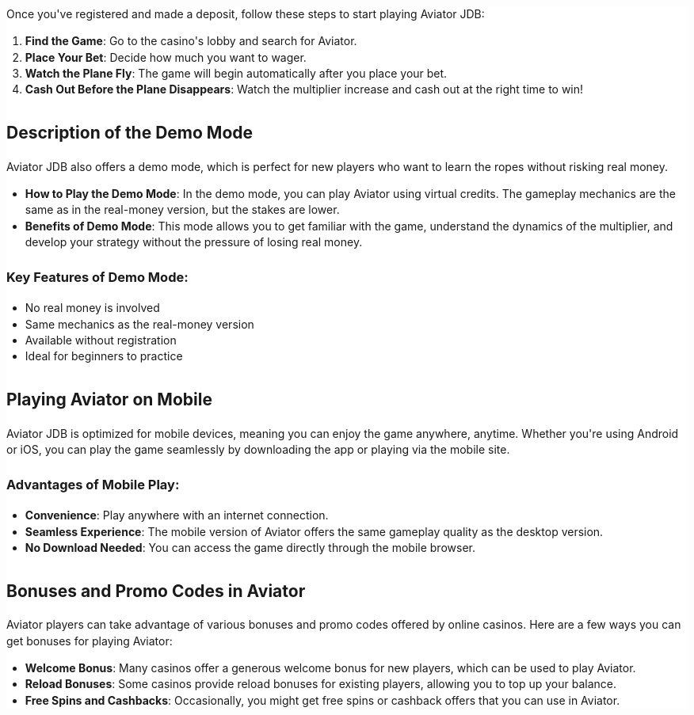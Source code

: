 Once you've registered and made a deposit, follow these steps to start
playing Aviator JDB:

1.  **Find the Game**: Go to the casino's lobby and search for Aviator.
2.  **Place Your Bet**: Decide how much you want to wager.
3.  **Watch the Plane Fly**: The game will begin automatically after you
    place your bet.
4.  **Cash Out Before the Plane Disappears**: Watch the multiplier
    increase and cash out at the right time to win!

## Description of the Demo Mode

Aviator JDB also offers a demo mode, which is perfect for new players
who want to learn the ropes without risking real money.

-   **How to Play the Demo Mode**: In the demo mode, you can play
    Aviator using virtual credits. The gameplay mechanics are the same
    as in the real-money version, but the stakes are lower.
-   **Benefits of Demo Mode**: This mode allows you to get familiar with
    the game, understand the dynamics of the multiplier, and develop
    your strategy without the pressure of losing real money.

### **Key Features of Demo Mode**:

-   No real money is involved
-   Same mechanics as the real-money version
-   Available without registration
-   Ideal for beginners to practice

## Playing Aviator on Mobile

Aviator JDB is optimized for mobile devices, meaning you can enjoy the
game anywhere, anytime. Whether you're using Android or iOS, you can
play the game seamlessly by downloading the app or playing via the
mobile site.

### **Advantages of Mobile Play**:

-   **Convenience**: Play anywhere with an internet connection.
-   **Seamless Experience**: The mobile version of Aviator offers the
    same gameplay quality as the desktop version.
-   **No Download Needed**: You can access the game directly through the
    mobile browser.

## Bonuses and Promo Codes in Aviator

Aviator players can take advantage of various bonuses and promo codes
offered by online casinos. Here are a few ways you can get bonuses for
playing Aviator:

-   **Welcome Bonus**: Many casinos offer a generous welcome bonus for
    new players, which can be used to play Aviator.
-   **Reload Bonuses**: Some casinos provide reload bonuses for existing
    players, allowing you to top up your balance.
-   **Free Spins and Cashbacks**: Occasionally, you might get free spins
    or cashback offers that you can use in Aviator.

